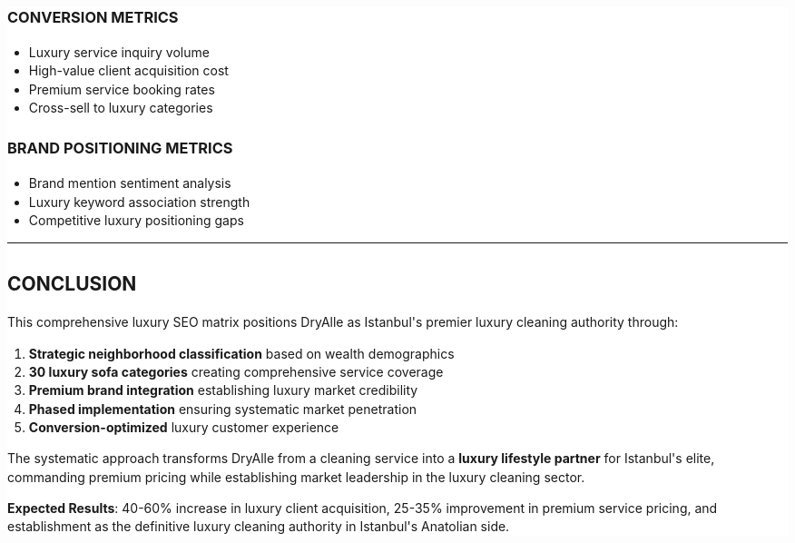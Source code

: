 ### CONVERSION METRICS
- Luxury service inquiry volume
- High-value client acquisition cost
- Premium service booking rates
- Cross-sell to luxury categories

### BRAND POSITIONING METRICS
- Brand mention sentiment analysis
- Luxury keyword association strength
- Competitive luxury positioning gaps

---

## CONCLUSION

This comprehensive luxury SEO matrix positions DryAlle as Istanbul's premier luxury cleaning authority through:

1. **Strategic neighborhood classification** based on wealth demographics
2. **30 luxury sofa categories** creating comprehensive service coverage
3. **Premium brand integration** establishing luxury market credibility  
4. **Phased implementation** ensuring systematic market penetration
5. **Conversion-optimized** luxury customer experience

The systematic approach transforms DryAlle from a cleaning service into a **luxury lifestyle partner** for Istanbul's elite, commanding premium pricing while establishing market leadership in the luxury cleaning sector.

**Expected Results**: 40-60% increase in luxury client acquisition, 25-35% improvement in premium service pricing, and establishment as the definitive luxury cleaning authority in Istanbul's Anatolian side.